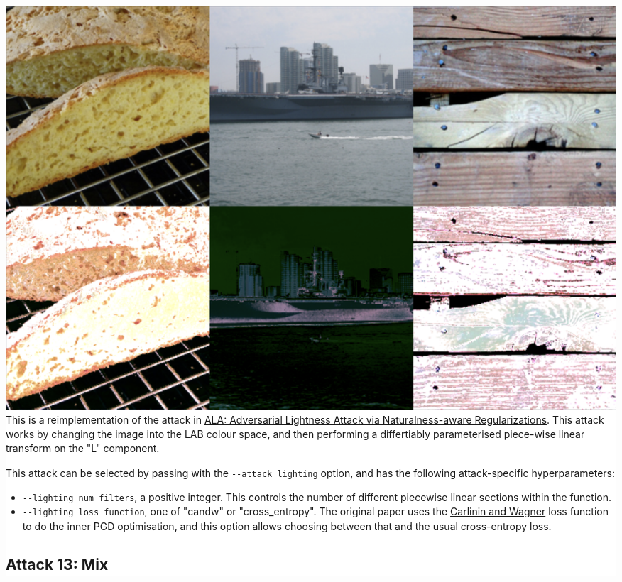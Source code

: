 ![Lighting attack with epsilon = 40](/docs/attack_images/lighting.png)
This is a reimplementation of the attack in [ALA: Adversarial Lightness Attack via Naturalness-aware Regularizations](https://arxiv.org/abs/2201.06070). This attack works by changing the image
 into the [LAB colour space](https://en.wikipedia.org/wiki/CIELAB_color_space), and then performing a differtiably parameterised piece-wise linear transform on the "L" component.

This attack can be selected by passing with the ``--attack lighting`` option, and has the following attack-specific hyperparameters:

- ``--lighting_num_filters``, a positive integer. This controls the number of different piecewise linear sections within the function.
- ``--lighting_loss_function``, one of "candw" or "cross_entropy". The original paper uses the [Carlinin and Wagner](https://arxiv.org/abs/1608.04644) loss function to do the inner PGD optimisation,
 and this option allows choosing between that and the usual cross-entropy loss.

## Attack 13: Mix